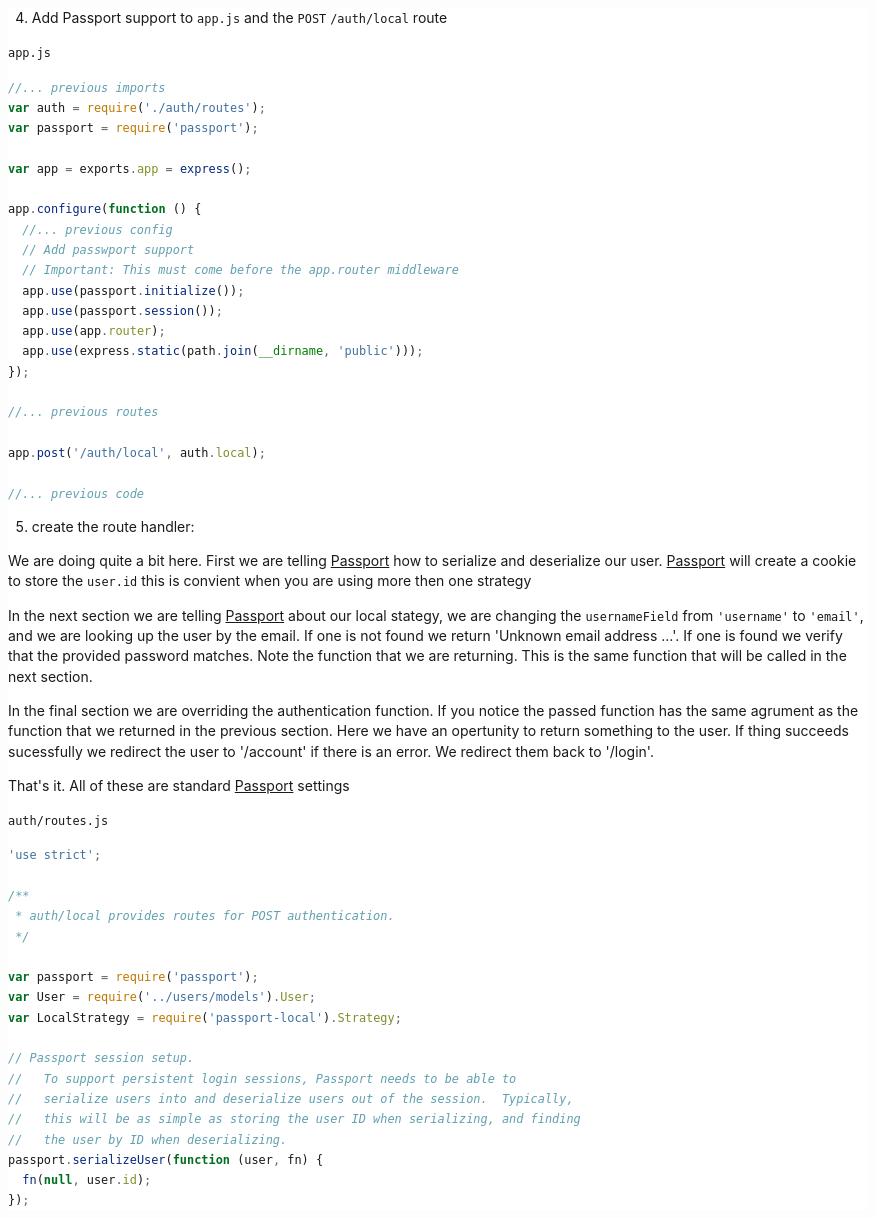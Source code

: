 4. Add Passport support to `app.js` and the `POST` `/auth/local` route

  `app.js`
 
  ```javascript
  //... previous imports
  var auth = require('./auth/routes');
  var passport = require('passport');

  var app = exports.app = express();

  app.configure(function () {
    //... previous config
    // Add passwport support
    // Important: This must come before the app.router middleware
    app.use(passport.initialize());
    app.use(passport.session());
    app.use(app.router);
    app.use(express.static(path.join(__dirname, 'public')));
  });
  
  //... previous routes

  app.post('/auth/local', auth.local);

  //... previous code
  ``` 

5. create the route handler:

  We are doing quite a bit here. First we are telling [Passport][Passport] how to serialize and deserialize our user. [Passport][Passport] will create a cookie to store the `user.id` this is convient when you are using more then one strategy
  
  In the next section we are telling [Passport][Passport] about our local stategy, we are changing the `usernameField` from `'username'` to `'email'`, and we are looking up the user by the email. If one is not found we return 'Unknown email address ...'. If one is found we verify that the provided password matches. Note the function that we are returning. This is the same function that will be called in the next section.

  In the final section we are overriding the authentication function. If you notice the passed function has the same agrument as the function that we returned in the previous section. Here we have an opertunity to return something to the user. If thing succeeds sucessfully we redirect the user to '/account' if there is an error. We redirect them back to '/login'.

  That's it. All of these are standard [Passport][Passport] settings
   
  `auth/routes.js`

  ```javascript
  'use strict';

  /**
   * auth/local provides routes for POST authentication.
   */

  var passport = require('passport');
  var User = require('../users/models').User;
  var LocalStrategy = require('passport-local').Strategy;

  // Passport session setup.
  //   To support persistent login sessions, Passport needs to be able to
  //   serialize users into and deserialize users out of the session.  Typically,
  //   this will be as simple as storing the user ID when serializing, and finding
  //   the user by ID when deserializing.
  passport.serializeUser(function (user, fn) {
    fn(null, user.id);
  });
  ```

[Passport]: http://passportjs.org
[passport-local]: https://github.com/jaredhanson/passport-local
[supertest]: https://github.com/visionmedia/supertest
